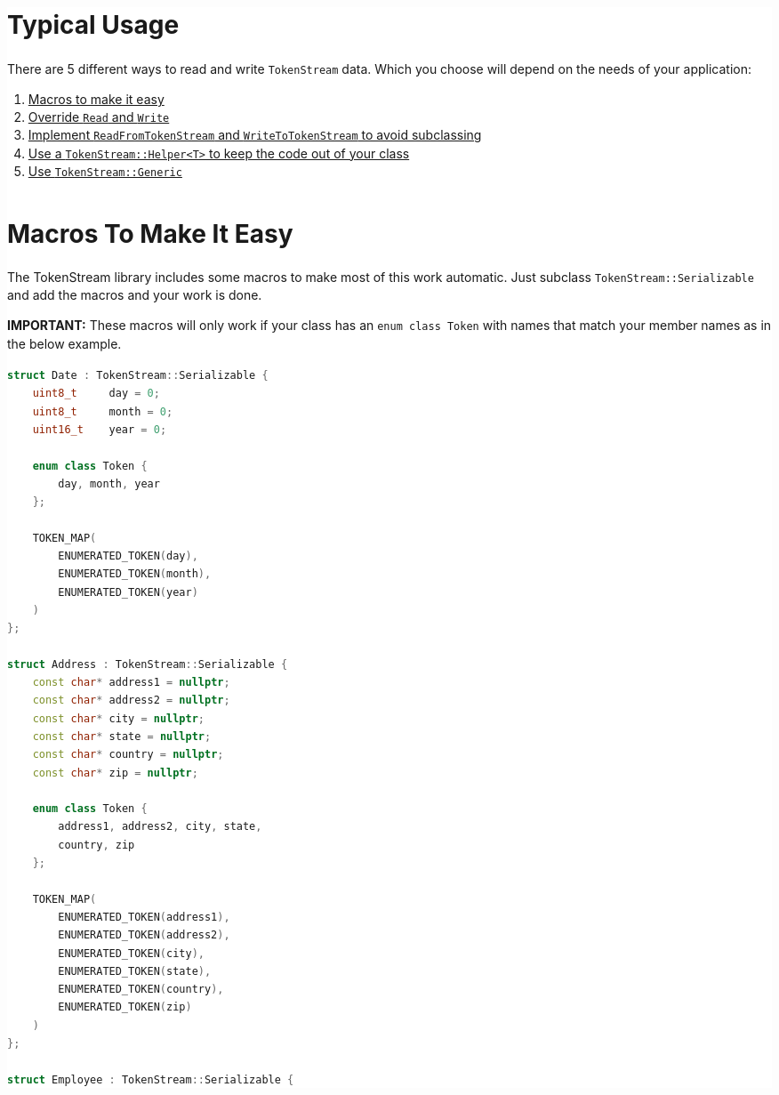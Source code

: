 # Typical Usage

There are 5 different ways to read and write `TokenStream` data. Which you
choose will depend on the needs of your application:

1. [Macros to make it easy](#macros-to-make-it-easy)
2. [Override `Read` and `Write`](#override-read-and-write)
3. [Implement `ReadFromTokenStream` and `WriteToTokenStream` to avoid subclassing](#implement-readfromtokenstream-and-writetotokenstream-to-avoid-subclassing)
4. [Use a `TokenStream::Helper<T>` to keep the code out of your class](#use-a-tokenstream-helper-to-keep-the-code-out-of-your-class)
5. [Use `TokenStream::Generic`](#use-tokenstream-generic)

# Macros To Make It Easy

The TokenStream library includes some macros to make most of this work
automatic. Just subclass `TokenStream::Serializable` and add the macros
and your work is done.

**IMPORTANT:** These macros will only work if your class has an
`enum class Token` with names that match your member names as in the below example.

```c++
struct Date : TokenStream::Serializable {
    uint8_t 	day = 0;
    uint8_t 	month = 0;
    uint16_t	year = 0;

    enum class Token {
        day, month, year
    };

    TOKEN_MAP(
        ENUMERATED_TOKEN(day),
        ENUMERATED_TOKEN(month),
        ENUMERATED_TOKEN(year)
    )
};

struct Address : TokenStream::Serializable {
    const char*	address1 = nullptr;
    const char*	address2 = nullptr;
    const char*	city = nullptr;
    const char*	state = nullptr;
    const char*	country = nullptr;
    const char*	zip = nullptr;

    enum class Token {
        address1, address2, city, state,
        country, zip
    };

    TOKEN_MAP(
        ENUMERATED_TOKEN(address1),
        ENUMERATED_TOKEN(address2),
        ENUMERATED_TOKEN(city),
        ENUMERATED_TOKEN(state),
        ENUMERATED_TOKEN(country),
        ENUMERATED_TOKEN(zip)
    )
};

struct Employee : TokenStream::Serializable {
```
